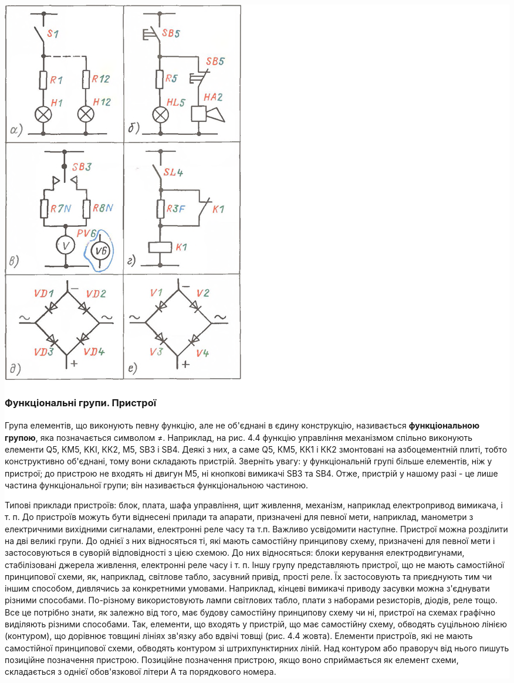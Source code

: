 ![image-20241111162709079](media/image-20241111162709079.png)

### Функціональні групи. Пристрої

Група елементів, що виконують певну функцію, але не об'єднані в єдину конструкцію, називається **функціональною групою**, яка позначається символом $\ne$. Наприклад, на рис. 4.4 функцію управління механізмом спільно виконують елементи Q5, КМ5, KKI, КК2, М5, SB3 і SB4. Деякі з них, а саме Q5, КМ5, КК1 і КК2 змонтовані на азбоцементній плиті, тобто конструктивно об'єднані, тому вони складають пристрій. Зверніть увагу: у функціональній групі більше елементів, ніж у пристрої; до пристрою не входять ні двигун M5, ні кнопкові вимикачі SB3 та SB4. Отже, пристрій у нашому разі - це лише частина функціональної групи; він називається функціональною частиною.

Типові приклади пристроїв: блок, плата, шафа управління, щит живлення, механізм, наприклад електропривод вимикача, і т. п. До пристроїв можуть бути віднесені прилади та апарати, призначені для певної мети, наприклад, манометри з електричними вихідними сигналами, електронні реле часу та т.п. Важливо усвідомити наступне. Пристрої можна розділити на дві великі групи.  До однієї з них відносяться ті, які мають самостійну принципову схему, призначені для певної мети і застосовуються в суворій відповідності з цією схемою. До них відносяться: блоки керування електродвигунами, стабілізовані джерела живлення, електронні реле часу і т. п. Іншу групу представляють пристрої, що не мають самостійної принципової схеми, як, наприклад, світлове табло, засувний привід, прості реле. Їх застосовують та приєднують тим чи іншим способом, дивлячись за конкретними умовами. Наприклад, кінцеві вимикачі приводу засувки можна з'єднувати різними способами. По-різному використовують лампи світлових табло, плати з наборами резисторів, діодів, реле тощо. Все це потрібно знати, як залежно від того, має будову самостійну принципову схему чи ні, пристрої на схемах графічно виділяють різними способами. Так, елементи, що входять у пристрій, що має самостійну схему, обводять суцільною лінією (контуром), що дорівнює товщині лініях зв'язку або вдвічі товщі (рис. 4.4 жовта). Елементи пристроїв, які не мають самостійної принципової схеми, обводять контуром зі штрихпунктирних ліній. Над контуром або праворуч від нього пишуть позиційне позначення пристрою. Позиційне позначення пристрою,
якщо воно сприймається як елемент схеми, складається з однієї обов'язкової літери А та порядкового номера.
